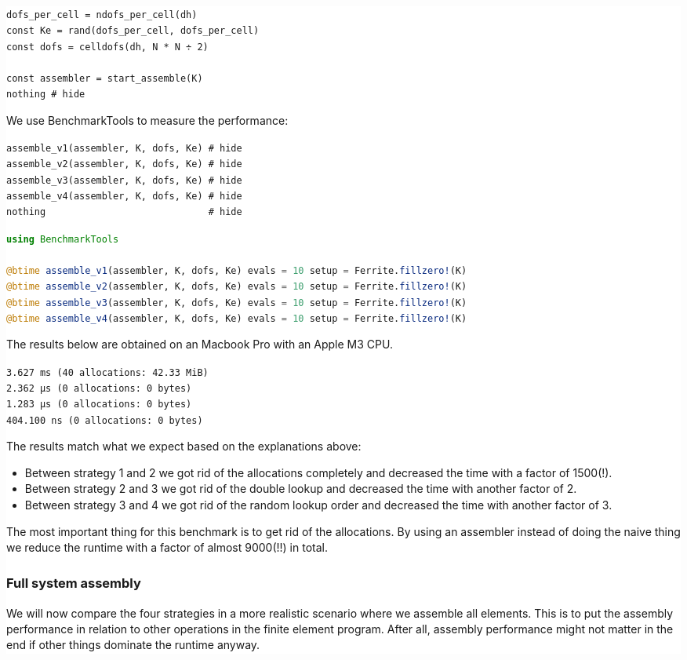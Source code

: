 ```@example assembly-perf
dofs_per_cell = ndofs_per_cell(dh)
const Ke = rand(dofs_per_cell, dofs_per_cell)
const dofs = celldofs(dh, N * N ÷ 2)

const assembler = start_assemble(K)
nothing # hide
```

We use BenchmarkTools to measure the performance:

```@example assembly-perf
assemble_v1(assembler, K, dofs, Ke) # hide
assemble_v2(assembler, K, dofs, Ke) # hide
assemble_v3(assembler, K, dofs, Ke) # hide
assemble_v4(assembler, K, dofs, Ke) # hide
nothing                             # hide
```

```julia
using BenchmarkTools

@btime assemble_v1(assembler, K, dofs, Ke) evals = 10 setup = Ferrite.fillzero!(K)
@btime assemble_v2(assembler, K, dofs, Ke) evals = 10 setup = Ferrite.fillzero!(K)
@btime assemble_v3(assembler, K, dofs, Ke) evals = 10 setup = Ferrite.fillzero!(K)
@btime assemble_v4(assembler, K, dofs, Ke) evals = 10 setup = Ferrite.fillzero!(K)
```

The results below are obtained on an Macbook Pro with an Apple M3 CPU.

```
3.627 ms (40 allocations: 42.33 MiB)
2.362 μs (0 allocations: 0 bytes)
1.283 μs (0 allocations: 0 bytes)
404.100 ns (0 allocations: 0 bytes)
```

The results match what we expect based on the explanations above:
 - Between strategy 1 and 2 we got rid of the allocations completely and decreased the time
   with a factor of 1500(!).
 - Between strategy 2 and 3 we got rid of the double lookup and decreased the time with
   another factor of 2.
 - Between strategy 3 and 4 we got rid of the random lookup order and decreased the time
   with another factor of 3.

The most important thing for this benchmark is to get rid of the allocations. By using an
assembler instead of doing the naive thing we reduce the runtime with a factor of almost
9000(!!) in total.

### Full system assembly

We will now compare the four strategies in a more realistic scenario where we assemble all
elements. This is to put the assembly performance in relation to other operations in the
finite element program. After all, assembly performance might not matter in the end if other
things dominate the runtime anyway.
